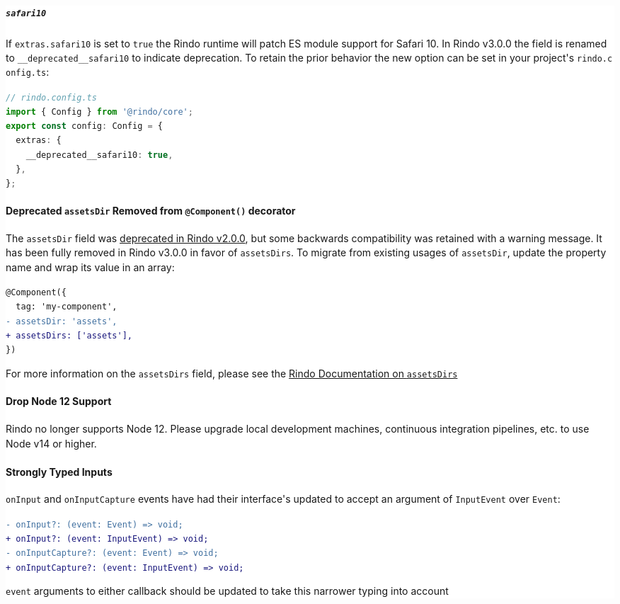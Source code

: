 ##### `safari10`

If `extras.safari10` is set to `true` the Rindo runtime will patch ES module
support for Safari 10. In Rindo v3.0.0 the field is renamed to
`__deprecated__safari10` to indicate deprecation. To retain the prior behavior
the new option can be set in your project's `rindo.config.ts`:

```ts
// rindo.config.ts
import { Config } from '@rindo/core';
export const config: Config = {
  extras: {
    __deprecated__safari10: true,
  },
};
```

#### Deprecated `assetsDir` Removed from `@Component()` decorator

The `assetsDir` field was [deprecated in Rindo v2.0.0](#componentassetsdir), but some backwards compatibility was retained with a warning message.
It has been fully removed in Rindo v3.0.0 in favor of `assetsDirs`.
To migrate from existing usages of `assetsDir`, update the property name and wrap its value in an array:

```diff
@Component({
  tag: 'my-component',
- assetsDir: 'assets',
+ assetsDirs: ['assets'],
})
```

For more information on the `assetsDirs` field, please see the [Rindo Documentation on `assetsDirs`](https://rindojs.web.app/docs/assets#assetsdirs)

#### Drop Node 12 Support

Rindo no longer supports Node 12.
Please upgrade local development machines, continuous integration pipelines, etc. to use Node v14 or higher.

#### Strongly Typed Inputs

`onInput` and `onInputCapture` events have had their interface's updated to accept an argument of `InputEvent` over `Event`:

```diff
- onInput?: (event: Event) => void;
+ onInput?: (event: InputEvent) => void;
- onInputCapture?: (event: Event) => void;
+ onInputCapture?: (event: InputEvent) => void;
```

`event` arguments to either callback should be updated to take this narrower typing into account
